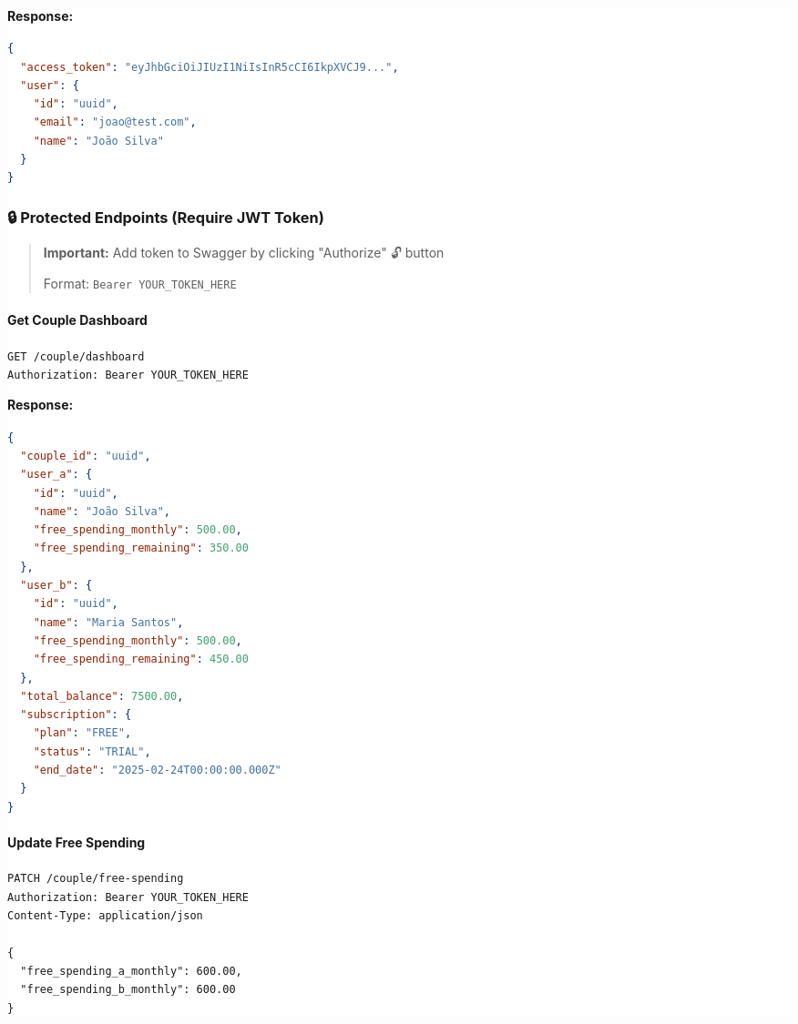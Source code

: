 **Response:**
```json
{
  "access_token": "eyJhbGciOiJIUzI1NiIsInR5cCI6IkpXVCJ9...",
  "user": {
    "id": "uuid",
    "email": "joao@test.com",
    "name": "João Silva"
  }
}
```

### 🔒 Protected Endpoints (Require JWT Token)

> **Important:** Add token to Swagger by clicking "Authorize" 🔓 button
>
> Format: `Bearer YOUR_TOKEN_HERE`

#### Get Couple Dashboard
```http
GET /couple/dashboard
Authorization: Bearer YOUR_TOKEN_HERE
```

**Response:**
```json
{
  "couple_id": "uuid",
  "user_a": {
    "id": "uuid",
    "name": "João Silva",
    "free_spending_monthly": 500.00,
    "free_spending_remaining": 350.00
  },
  "user_b": {
    "id": "uuid",
    "name": "Maria Santos",
    "free_spending_monthly": 500.00,
    "free_spending_remaining": 450.00
  },
  "total_balance": 7500.00,
  "subscription": {
    "plan": "FREE",
    "status": "TRIAL",
    "end_date": "2025-02-24T00:00:00.000Z"
  }
}
```

#### Update Free Spending
```http
PATCH /couple/free-spending
Authorization: Bearer YOUR_TOKEN_HERE
Content-Type: application/json

{
  "free_spending_a_monthly": 600.00,
  "free_spending_b_monthly": 600.00
}
```
